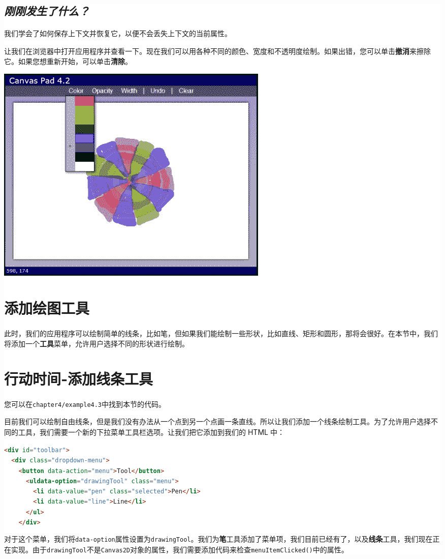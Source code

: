 ## *刚刚发生了什么？*

我们学会了如何保存上下文并恢复它，以便不会丢失上下文的当前属性。

让我们在浏览器中打开应用程序并查看一下。现在我们可以用各种不同的颜色、宽度和不透明度绘制。如果出错，您可以单击**撤消**来擦除它。如果您想重新开始，可以单击**清除**。

![刚刚发生了什么？](img/5947OT_04_09.jpg)

# 添加绘图工具

此时，我们的应用程序可以绘制简单的线条，比如笔，但如果我们能绘制一些形状，比如直线、矩形和圆形，那将会很好。在本节中，我们将添加一个**工具**菜单，允许用户选择不同的形状进行绘制。

# 行动时间-添加线条工具

您可以在`chapter4/example4.3`中找到本节的代码。

目前我们可以绘制自由线条，但是我们没有办法从一个点到另一个点画一条直线。所以让我们添加一个线条绘制工具。为了允许用户选择不同的工具，我们需要一个新的下拉菜单工具栏选项。让我们把它添加到我们的 HTML 中：

```html
<div id="toolbar">
  <div class="dropdown-menu">
    <button data-action="menu">Tool</button>
      <uldata-option="drawingTool" class="menu">
        <li data-value="pen" class="selected">Pen</li>
        <li data-value="line">Line</li>
      </ul>
    </div>
```

对于这个菜单，我们将`data-option`属性设置为`drawingTool`。我们为**笔**工具添加了菜单项，我们目前已经有了，以及**线条**工具，我们现在正在实现。由于`drawingTool`不是`Canvas2D`对象的属性，我们需要添加代码来检查`menuItemClicked()`中的属性。
